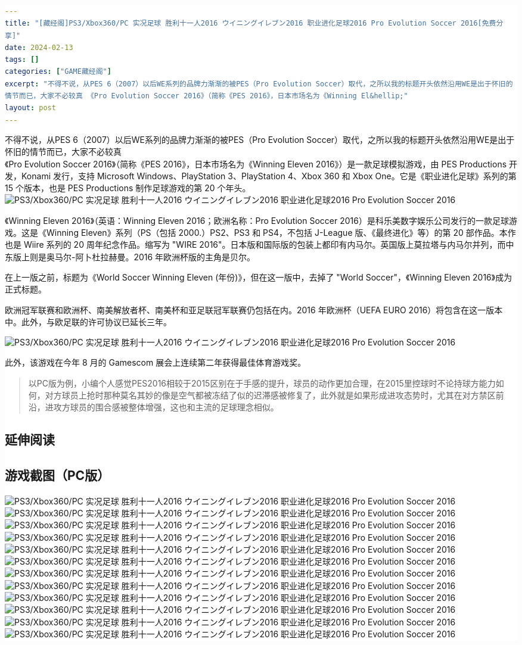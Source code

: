 ```yaml
---
title: "[藏经阁]PS3/Xbox360/PC 实况足球 胜利十一人2016 ウイニングイレブン2016 职业进化足球2016 Pro Evolution Soccer 2016[免费分享]"
date: 2024-02-13
tags: []
categories: ["GAME藏经阁"]
excerpt: "不得不说，从PES 6（2007）以后WE系列的品牌力渐渐的被PES（Pro Evolution Soccer）取代，之所以我的标题开头依然沿用WE是出于怀旧的情节而已，大家不必较真 《Pro Evolution Soccer 2016》（简称《PES 2016》，日本市场名为《Winning El&hellip;"
layout: post
---
```


<div></div>
<div>不得不说，从PES 6（2007）以后WE系列的品牌力渐渐的被PES（Pro Evolution Soccer）取代，之所以我的标题开头依然沿用WE是出于怀旧的情节而已，大家不必较真</div>
《Pro Evolution Soccer 2016》（简称《PES 2016》，日本市场名为《Winning Eleven 2016》）是一款足球模拟游戏，由 PES Productions 开发，Konami 发行，支持 Microsoft Windows、PlayStation 3、PlayStation 4、Xbox 360 和 Xbox One。它是《职业进化足球》系列的第 15 个版本，也是 PES Productions 制作足球游戏的第 20 个年头。

<img style="display: block; margin-left: auto; margin-right: auto; width: 100%; height: auto;" title="实况足球 胜利十一人2016 ウイニングイレブン2016" src="https://lad.sfcrom.cn/wp-content/uploads/2024/02/20240213_65cb4cd6c9adc.jpg" alt="PS3/Xbox360/PC 实况足球 胜利十一人2016 ウイニングイレブン2016 职业进化足球2016 Pro Evolution Soccer 2016" />

《Winning Eleven 2016》（英语：Winning Eleven 2016；欧洲名称：Pro Evolution Soccer 2016）是科乐美数字娱乐公司发行的一款足球游戏。这是《Winning Eleven》系列（PS（包括 2000.）PS2、PS3 和 PS4，不包括 J-League 版、《最终进化》等）的第 20 部作品。本作也是 Wiire 系列的 20 周年纪念作品。缩写为 "WIRE 2016"。日本版和国际版的包装上都印有内马尔。英国版上莫拉塔与内马尔并列，而中东版上则是奥马尔-阿卜杜拉赫曼。2016 年欧洲杯版的主角是贝尔。

在上一版之前，标题为《World Soccer Winning Eleven (年份)》，但在这一版中，去掉了 "World Soccer"，《Winning Eleven 2016》成为正式标题。

<b></b>欧洲冠军联赛和欧洲杯、南美解放者杯、南美杯和亚足联冠军联赛仍包括在内。2016 年欧洲杯（UEFA EURO 2016）将包含在这一版本中。此外，与欧足联的许可协议已延长三年。

<img style="display: block; margin-left: auto; margin-right: auto; width: 100%; height: auto;" title="实况足球 胜利十一人2016" src="https://lad.sfcrom.cn/wp-content/uploads/2024/02/20240213_65cb4cd710591.jpg" alt="PS3/Xbox360/PC 实况足球 胜利十一人2016 ウイニングイレブン2016 职业进化足球2016 Pro Evolution Soccer 2016" />

此外，该游戏在今年 8 月的 Gamescom 展会上连续第二年获得最佳体育游戏奖。
<blockquote>以PC版为例，小编个人感觉PES2016相较于2015区别在于手感的提升，球员的动作更加合理，在2015里控球时不论持球方能力如何，对方球员上抢时那种莫名其妙的像是空气都被冻结了似的迟滞感被修复了，此外就是如果形成进攻态势时，尤其在对方禁区前沿，进攻方球员的围合感被整体增强，这也和主流的足球理念相似。</blockquote>
<a name="ci_title0"></a>
<h2>延伸阅读</h2>
<a name="ci_title1"></a>
<h2>游戏截图（PC版）</h2>
<img style="display: block; margin-left: auto; margin-right: auto; width: 100%; height: auto;" title="世界足球 胜利十一人2016 Pro Evolution Soccer 2016 PC版 游戏截图" src="https://lad.sfcrom.cn/wp-content/uploads/2024/02/20240213_65cb4cd761b4b.jpg" alt="PS3/Xbox360/PC 实况足球 胜利十一人2016 ウイニングイレブン2016 职业进化足球2016 Pro Evolution Soccer 2016" />
<img style="display: block; margin-left: auto; margin-right: auto; width: 100%; height: auto;" title="世界足球 胜利十一人2016 Pro Evolution Soccer 2016 PC版 游戏截图" src="https://lad.sfcrom.cn/wp-content/uploads/2024/02/20240213_65cb4ce6ba04a.jpg" alt="PS3/Xbox360/PC 实况足球 胜利十一人2016 ウイニングイレブン2016 职业进化足球2016 Pro Evolution Soccer 2016" />
<img style="display: block; margin-left: auto; margin-right: auto; width: 100%; height: auto;" title="世界足球 胜利十一人2016 Pro Evolution Soccer 2016 PC版 游戏截图" src="https://lad.sfcrom.cn/wp-content/uploads/2024/02/20240213_65cb4ce71c9c7.jpg" alt="PS3/Xbox360/PC 实况足球 胜利十一人2016 ウイニングイレブン2016 职业进化足球2016 Pro Evolution Soccer 2016" />
<img style="display: block; margin-left: auto; margin-right: auto; width: 100%; height: auto;" title="世界足球 胜利十一人2016 Pro Evolution Soccer 2016 PC版 游戏截图" src="https://lad.sfcrom.cn/wp-content/uploads/2024/02/20240213_65cb4ce75c89f.jpg" alt="PS3/Xbox360/PC 实况足球 胜利十一人2016 ウイニングイレブン2016 职业进化足球2016 Pro Evolution Soccer 2016" />
<img style="display: block; margin-left: auto; margin-right: auto; width: 100%; height: auto;" title="世界足球 胜利十一人2016 Pro Evolution Soccer 2016 PC版 游戏截图" src="https://lad.sfcrom.cn/wp-content/uploads/2024/02/20240213_65cb4ce7a5d8f.jpg" alt="PS3/Xbox360/PC 实况足球 胜利十一人2016 ウイニングイレブン2016 职业进化足球2016 Pro Evolution Soccer 2016" />
<img style="display: block; margin-left: auto; margin-right: auto; width: 100%; height: auto;" title="世界足球 胜利十一人2016 Pro Evolution Soccer 2016 PC版 游戏截图" src="https://lad.sfcrom.cn/wp-content/uploads/2024/02/20240213_65cb4ce802b00.jpg" alt="PS3/Xbox360/PC 实况足球 胜利十一人2016 ウイニングイレブン2016 职业进化足球2016 Pro Evolution Soccer 2016" />
<img style="display: block; margin-left: auto; margin-right: auto; width: 100%; height: auto;" title="世界足球 胜利十一人2016 Pro Evolution Soccer 2016 PC版 游戏截图" src="https://lad.sfcrom.cn/wp-content/uploads/2024/02/20240213_65cb4ce846df9.jpg" alt="PS3/Xbox360/PC 实况足球 胜利十一人2016 ウイニングイレブン2016 职业进化足球2016 Pro Evolution Soccer 2016" />
<img style="display: block; margin-left: auto; margin-right: auto; width: 100%; height: auto;" title="世界足球 胜利十一人2016 Pro Evolution Soccer 2016 PC版 游戏截图" src="https://lad.sfcrom.cn/wp-content/uploads/2024/02/20240213_65cb4ce89dd5c.jpg" alt="PS3/Xbox360/PC 实况足球 胜利十一人2016 ウイニングイレブン2016 职业进化足球2016 Pro Evolution Soccer 2016" />
<img style="display: block; margin-left: auto; margin-right: auto; width: 100%; height: auto;" title="世界足球 胜利十一人2016 Pro Evolution Soccer 2016 PC版 游戏截图" src="https://lad.sfcrom.cn/wp-content/uploads/2024/02/20240213_65cb4ce901069.jpg" alt="PS3/Xbox360/PC 实况足球 胜利十一人2016 ウイニングイレブン2016 职业进化足球2016 Pro Evolution Soccer 2016" />
<img style="display: block; margin-left: auto; margin-right: auto; width: 100%; height: auto;" title="世界足球 胜利十一人2016 Pro Evolution Soccer 2016 PC版 游戏截图" src="https://lad.sfcrom.cn/wp-content/uploads/2024/02/20240213_65cb4ce95dc19.jpg" alt="PS3/Xbox360/PC 实况足球 胜利十一人2016 ウイニングイレブン2016 职业进化足球2016 Pro Evolution Soccer 2016" />
<img style="display: block; margin-left: auto; margin-right: auto; width: 100%; height: auto;" title="世界足球 胜利十一人2016 Pro Evolution Soccer 2016 PC版 游戏截图" src="https://lad.sfcrom.cn/wp-content/uploads/2024/02/20240213_65cb4ce9a8cc5.jpg" alt="PS3/Xbox360/PC 实况足球 胜利十一人2016 ウイニングイレブン2016 职业进化足球2016 Pro Evolution Soccer 2016" />
<img style="display: block; margin-left: auto; margin-right: auto; width: 100%; height: auto;" title="世界足球 胜利十一人2016 Pro Evolution Soccer 2016 PC版 游戏截图" src="https://lad.sfcrom.cn/wp-content/uploads/2024/02/20240213_65cb4cea040db.jpg" alt="PS3/Xbox360/PC 实况足球 胜利十一人2016 ウイニングイレブン2016 职业进化足球2016 Pro Evolution Soccer 2016" />
